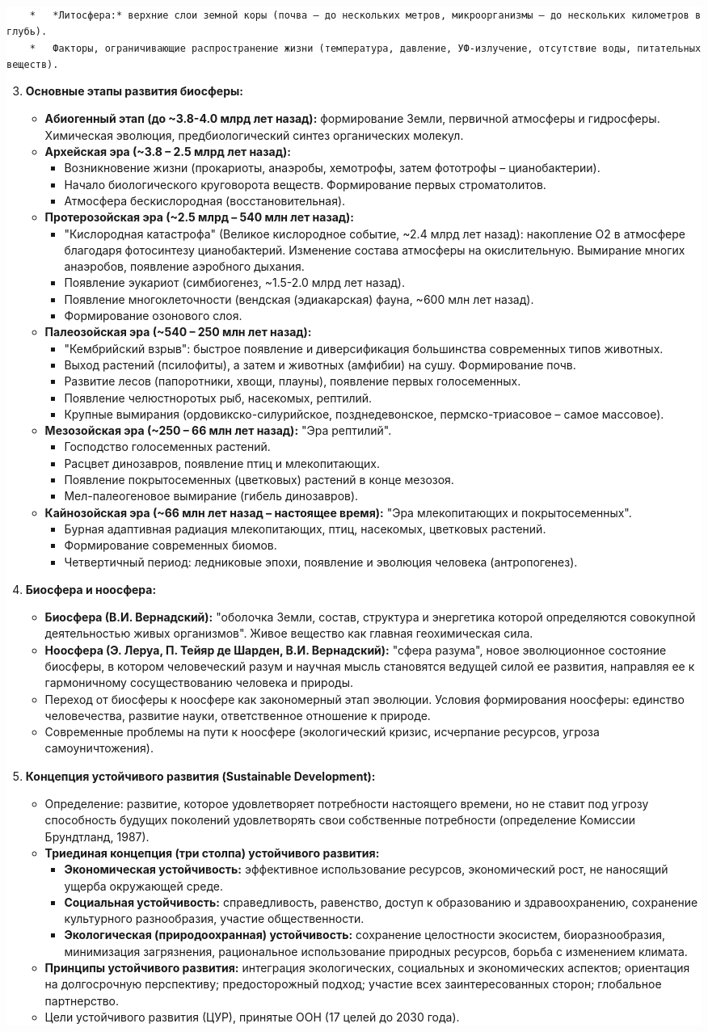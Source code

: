         *   *Литосфера:* верхние слои земной коры (почва – до нескольких метров, микроорганизмы – до нескольких километров вглубь).
        *   Факторы, ограничивающие распространение жизни (температура, давление, УФ-излучение, отсутствие воды, питательных веществ).

3.  **Основные этапы развития биосферы:**
    *   **Абиогенный этап (до ~3.8-4.0 млрд лет назад):** формирование Земли, первичной атмосферы и гидросферы. Химическая эволюция, предбиологический синтез органических молекул.
    *   **Архейская эра (~3.8 – 2.5 млрд лет назад):**
        *   Возникновение жизни (прокариоты, анаэробы, хемотрофы, затем фототрофы – цианобактерии).
        *   Начало биологического круговорота веществ. Формирование первых строматолитов.
        *   Атмосфера бескислородная (восстановительная).
    *   **Протерозойская эра (~2.5 млрд – 540 млн лет назад):**
        *   "Кислородная катастрофа" (Великое кислородное событие, ~2.4 млрд лет назад): накопление O2 в атмосфере благодаря фотосинтезу цианобактерий. Изменение состава атмосферы на окислительную. Вымирание многих анаэробов, появление аэробного дыхания.
        *   Появление эукариот (симбиогенез, ~1.5-2.0 млрд лет назад).
        *   Появление многоклеточности (вендская (эдиакарская) фауна, ~600 млн лет назад).
        *   Формирование озонового слоя.
    *   **Палеозойская эра (~540 – 250 млн лет назад):**
        *   "Кембрийский взрыв": быстрое появление и диверсификация большинства современных типов животных.
        *   Выход растений (псилофиты), а затем и животных (амфибии) на сушу. Формирование почв.
        *   Развитие лесов (папоротники, хвощи, плауны), появление первых голосеменных.
        *   Появление челюстноротых рыб, насекомых, рептилий.
        *   Крупные вымирания (ордовикско-силурийское, позднедевонское, пермско-триасовое – самое массовое).
    *   **Мезозойская эра (~250 – 66 млн лет назад):** "Эра рептилий".
        *   Господство голосеменных растений.
        *   Расцвет динозавров, появление птиц и млекопитающих.
        *   Появление покрытосеменных (цветковых) растений в конце мезозоя.
        *   Мел-палеогеновое вымирание (гибель динозавров).
    *   **Кайнозойская эра (~66 млн лет назад – настоящее время):** "Эра млекопитающих и покрытосеменных".
        *   Бурная адаптивная радиация млекопитающих, птиц, насекомых, цветковых растений.
        *   Формирование современных биомов.
        *   Четвертичный период: ледниковые эпохи, появление и эволюция человека (антропогенез).

4.  **Биосфера и ноосфера:**
    *   **Биосфера (В.И. Вернадский):** "оболочка Земли, состав, структура и энергетика которой определяются совокупной деятельностью живых организмов". Живое вещество как главная геохимическая сила.
    *   **Ноосфера (Э. Леруа, П. Тейяр де Шарден, В.И. Вернадский):** "сфера разума", новое эволюционное состояние биосферы, в котором человеческий разум и научная мысль становятся ведущей силой ее развития, направляя ее к гармоничному сосуществованию человека и природы.
    *   Переход от биосферы к ноосфере как закономерный этап эволюции. Условия формирования ноосферы: единство человечества, развитие науки, ответственное отношение к природе.
    *   Современные проблемы на пути к ноосфере (экологический кризис, исчерпание ресурсов, угроза самоуничтожения).

5.  **Концепция устойчивого развития (Sustainable Development):**
    *   Определение: развитие, которое удовлетворяет потребности настоящего времени, но не ставит под угрозу способность будущих поколений удовлетворять свои собственные потребности (определение Комиссии Брундтланд, 1987).
    *   **Триединая концепция (три столпа) устойчивого развития:**
        *   **Экономическая устойчивость:** эффективное использование ресурсов, экономический рост, не наносящий ущерба окружающей среде.
        *   **Социальная устойчивость:** справедливость, равенство, доступ к образованию и здравоохранению, сохранение культурного разнообразия, участие общественности.
        *   **Экологическая (природоохранная) устойчивость:** сохранение целостности экосистем, биоразнообразия, минимизация загрязнения, рациональное использование природных ресурсов, борьба с изменением климата.
    *   **Принципы устойчивого развития:** интеграция экологических, социальных и экономических аспектов; ориентация на долгосрочную перспективу; предосторожный подход; участие всех заинтересованных сторон; глобальное партнерство.
    *   Цели устойчивого развития (ЦУР), принятые ООН (17 целей до 2030 года).
